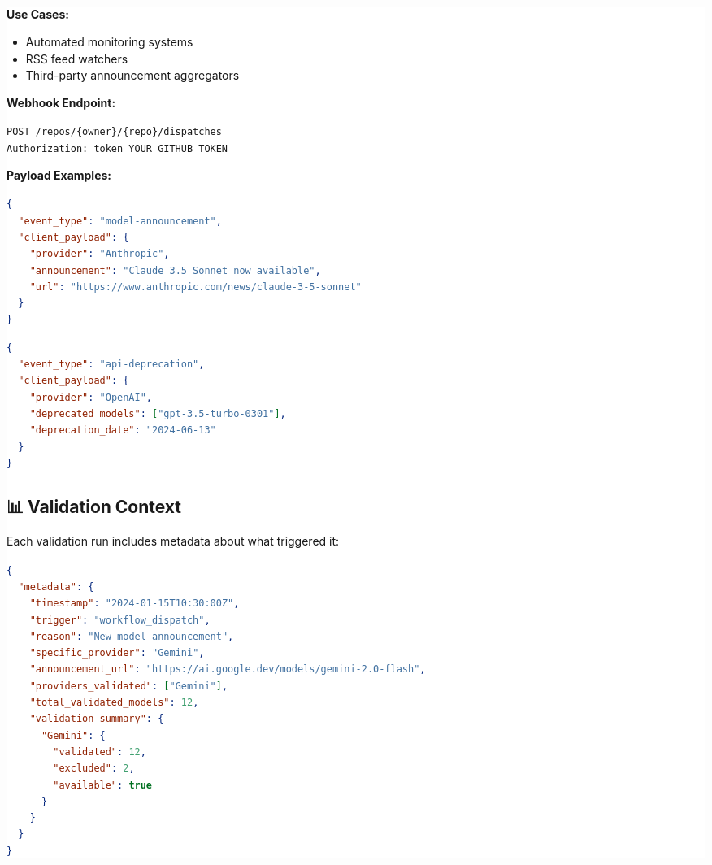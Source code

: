 **Use Cases:**
- Automated monitoring systems
- RSS feed watchers
- Third-party announcement aggregators

**Webhook Endpoint:**
```
POST /repos/{owner}/{repo}/dispatches
Authorization: token YOUR_GITHUB_TOKEN
```

**Payload Examples:**
```json
{
  "event_type": "model-announcement",
  "client_payload": {
    "provider": "Anthropic",
    "announcement": "Claude 3.5 Sonnet now available",
    "url": "https://www.anthropic.com/news/claude-3-5-sonnet"
  }
}
```

```json
{
  "event_type": "api-deprecation",
  "client_payload": {
    "provider": "OpenAI",
    "deprecated_models": ["gpt-3.5-turbo-0301"],
    "deprecation_date": "2024-06-13"
  }
}
```

## 📊 Validation Context

Each validation run includes metadata about what triggered it:

```json
{
  "metadata": {
    "timestamp": "2024-01-15T10:30:00Z",
    "trigger": "workflow_dispatch",
    "reason": "New model announcement",
    "specific_provider": "Gemini",
    "announcement_url": "https://ai.google.dev/models/gemini-2.0-flash",
    "providers_validated": ["Gemini"],
    "total_validated_models": 12,
    "validation_summary": {
      "Gemini": {
        "validated": 12,
        "excluded": 2,
        "available": true
      }
    }
  }
}
```
